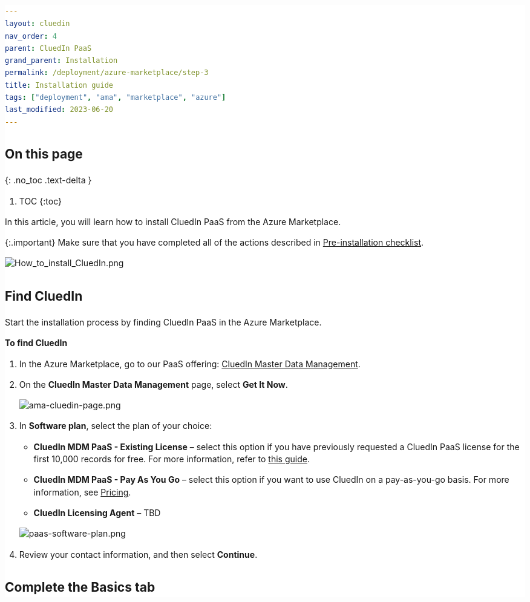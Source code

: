```yaml
---
layout: cluedin
nav_order: 4
parent: CluedIn PaaS
grand_parent: Installation
permalink: /deployment/azure-marketplace/step-3
title: Installation guide
tags: ["deployment", "ama", "marketplace", "azure"]
last_modified: 2023-06-20
---
```

## On this page
{: .no_toc .text-delta }
1. TOC
{:toc}

In this article, you will learn how to install CluedIn PaaS from the Azure Marketplace.

{:.important}
Make sure that you have completed all of the actions described in [Pre-installation checklist](/deployment/azure-marketplace/step-2).

![How_to_install_CluedIn.png](../../assets/images/ama/install-guide/overview-third-step.png)

## Find CluedIn

Start the installation process by finding CluedIn PaaS in the Azure Marketplace.

**To find CluedIn**

1. In the Azure Marketplace, go to our PaaS offering: [CluedIn Master Data Management](https://azuremarketplace.microsoft.com/en-us/marketplace/apps/cluedin.azure_cluedin?tab=Overview).

1. On the **CluedIn Master Data Management** page, select **Get It Now**.

    ![ama-cluedin-page.png](../../assets/images/ama/install-guide/ama-cluedin-page.png)

1. In **Software plan**, select the plan of your choice:

    - **CluedIn MDM PaaS - Existing License** – select this option if you have previously requested a CluedIn PaaS license for the first 10,000 records for free. For more information, refer to [this guide](/deployment/azure-marketplace/license).

    - **CluedIn MDM PaaS - Pay As You Go** – select this option if you want to use CluedIn on a pay-as-you-go basis. For more information, see [Pricing](/deployment/pricing).

    - **CluedIn Licensing Agent** – TBD

    ![paas-software-plan.png](../../assets/images/deployment/paas-installation-guide/paas-software-plan.png)

1. Review your contact information, and then select **Continue**.

## Complete the Basics tab
